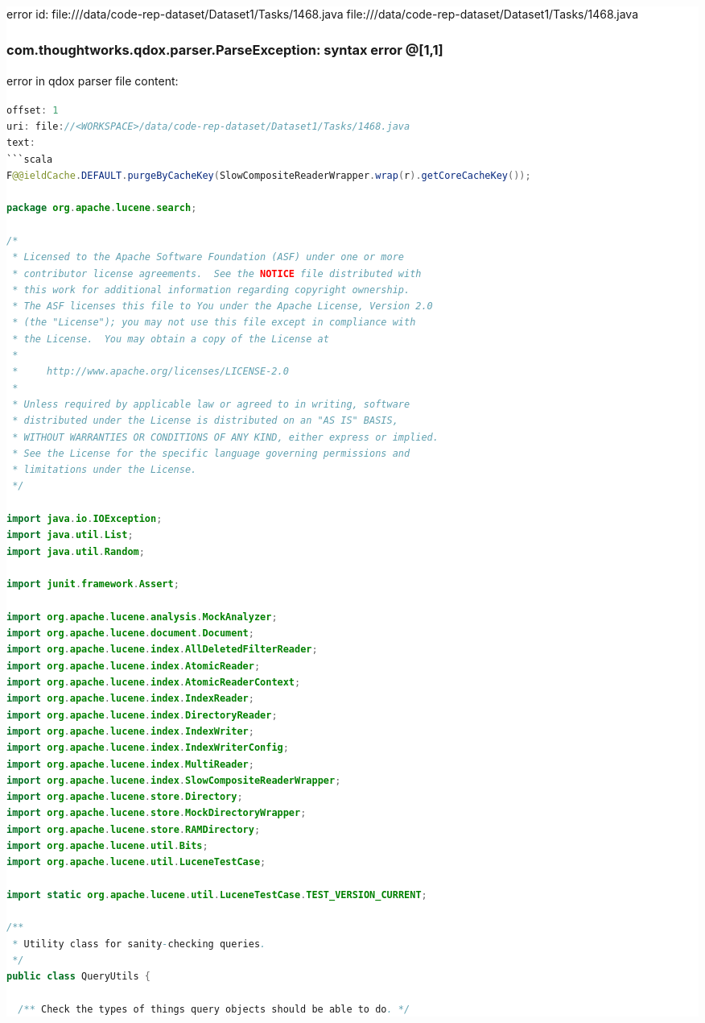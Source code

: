 error id: file://<WORKSPACE>/data/code-rep-dataset/Dataset1/Tasks/1468.java
file://<WORKSPACE>/data/code-rep-dataset/Dataset1/Tasks/1468.java
### com.thoughtworks.qdox.parser.ParseException: syntax error @[1,1]

error in qdox parser
file content:
```java
offset: 1
uri: file://<WORKSPACE>/data/code-rep-dataset/Dataset1/Tasks/1468.java
text:
```scala
F@@ieldCache.DEFAULT.purgeByCacheKey(SlowCompositeReaderWrapper.wrap(r).getCoreCacheKey());

package org.apache.lucene.search;

/*
 * Licensed to the Apache Software Foundation (ASF) under one or more
 * contributor license agreements.  See the NOTICE file distributed with
 * this work for additional information regarding copyright ownership.
 * The ASF licenses this file to You under the Apache License, Version 2.0
 * (the "License"); you may not use this file except in compliance with
 * the License.  You may obtain a copy of the License at
 *
 *     http://www.apache.org/licenses/LICENSE-2.0
 *
 * Unless required by applicable law or agreed to in writing, software
 * distributed under the License is distributed on an "AS IS" BASIS,
 * WITHOUT WARRANTIES OR CONDITIONS OF ANY KIND, either express or implied.
 * See the License for the specific language governing permissions and
 * limitations under the License.
 */

import java.io.IOException;
import java.util.List;
import java.util.Random;

import junit.framework.Assert;

import org.apache.lucene.analysis.MockAnalyzer;
import org.apache.lucene.document.Document;
import org.apache.lucene.index.AllDeletedFilterReader;
import org.apache.lucene.index.AtomicReader;
import org.apache.lucene.index.AtomicReaderContext;
import org.apache.lucene.index.IndexReader;
import org.apache.lucene.index.DirectoryReader;
import org.apache.lucene.index.IndexWriter;
import org.apache.lucene.index.IndexWriterConfig;
import org.apache.lucene.index.MultiReader;
import org.apache.lucene.index.SlowCompositeReaderWrapper;
import org.apache.lucene.store.Directory;
import org.apache.lucene.store.MockDirectoryWrapper;
import org.apache.lucene.store.RAMDirectory;
import org.apache.lucene.util.Bits;
import org.apache.lucene.util.LuceneTestCase;

import static org.apache.lucene.util.LuceneTestCase.TEST_VERSION_CURRENT;

/**
 * Utility class for sanity-checking queries.
 */
public class QueryUtils {

  /** Check the types of things query objects should be able to do. */
```